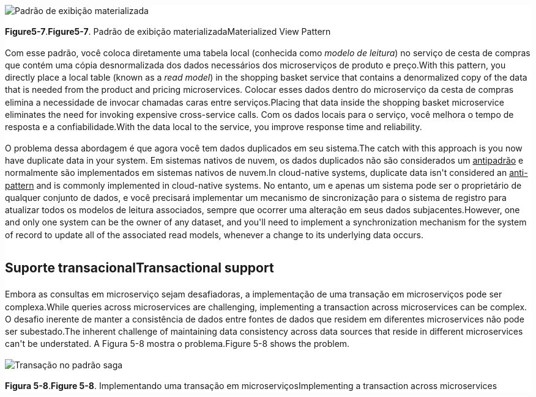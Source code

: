![Padrão de exibição materializada](./media/materialized-view-pattern.png)

<span data-ttu-id="e004f-131">**Figure5-7**.</span><span class="sxs-lookup"><span data-stu-id="e004f-131">**Figure5-7**.</span></span> <span data-ttu-id="e004f-132">Padrão de exibição materializada</span><span class="sxs-lookup"><span data-stu-id="e004f-132">Materialized View Pattern</span></span>

<span data-ttu-id="e004f-133">Com esse padrão, você coloca diretamente uma tabela local (conhecida como *modelo de leitura*) no serviço de cesta de compras que contém uma cópia desnormalizada dos dados necessários dos microserviços de produto e preço.</span><span class="sxs-lookup"><span data-stu-id="e004f-133">With this pattern, you directly place a local table (known as a *read model*) in the shopping basket service that contains a denormalized copy of the data that is needed from the product and pricing microservices.</span></span> <span data-ttu-id="e004f-134">Colocar esses dados dentro do microserviço da cesta de compras elimina a necessidade de invocar chamadas caras entre serviços.</span><span class="sxs-lookup"><span data-stu-id="e004f-134">Placing that data inside the shopping basket microservice eliminates the need for invoking expensive cross-service calls.</span></span> <span data-ttu-id="e004f-135">Com os dados locais para o serviço, você melhora o tempo de resposta e a confiabilidade.</span><span class="sxs-lookup"><span data-stu-id="e004f-135">With the data local to the service, you improve response time and reliability.</span></span>

<span data-ttu-id="e004f-136">O problema dessa abordagem é que agora você tem dados duplicados em seu sistema.</span><span class="sxs-lookup"><span data-stu-id="e004f-136">The catch with this approach is you now have duplicate data in your system.</span></span> <span data-ttu-id="e004f-137">Em sistemas nativos de nuvem, os dados duplicados não são considerados um [antipadrão](https://en.wikipedia.org/wiki/Anti-pattern) e normalmente são implementados em sistemas nativos de nuvem.</span><span class="sxs-lookup"><span data-stu-id="e004f-137">In cloud-native systems, duplicate data isn't considered an [anti-pattern](https://en.wikipedia.org/wiki/Anti-pattern) and is commonly implemented in cloud-native systems.</span></span> <span data-ttu-id="e004f-138">No entanto, um e apenas um sistema pode ser o proprietário de qualquer conjunto de dados, e você precisará implementar um mecanismo de sincronização para o sistema de registro para atualizar todos os modelos de leitura associados, sempre que ocorrer uma alteração em seus dados subjacentes.</span><span class="sxs-lookup"><span data-stu-id="e004f-138">However, one and only one system can be the owner of any dataset, and you'll need to implement a synchronization mechanism for the system of record to update all of the associated read models, whenever a change to its underlying data occurs.</span></span>

## <a name="transactional-support"></a><span data-ttu-id="e004f-139">Suporte transacional</span><span class="sxs-lookup"><span data-stu-id="e004f-139">Transactional support</span></span>

<span data-ttu-id="e004f-140">Embora as consultas em microserviço sejam desafiadoras, a implementação de uma transação em microserviços pode ser complexa.</span><span class="sxs-lookup"><span data-stu-id="e004f-140">While queries across microservices are challenging, implementing a transaction across microservices can be complex.</span></span> <span data-ttu-id="e004f-141">O desafio inerente de manter a consistência de dados entre fontes de dados que residem em diferentes microservices não pode ser subestado.</span><span class="sxs-lookup"><span data-stu-id="e004f-141">The inherent challenge of maintaining data consistency across data sources that reside in different microservices can't be understated.</span></span> <span data-ttu-id="e004f-142">A Figura 5-8 mostra o problema.</span><span class="sxs-lookup"><span data-stu-id="e004f-142">Figure 5-8 shows the problem.</span></span>

![Transação no padrão saga](./media/saga-transaction-operation.png)

<span data-ttu-id="e004f-144">**Figura 5-8**.</span><span class="sxs-lookup"><span data-stu-id="e004f-144">**Figure 5-8**.</span></span> <span data-ttu-id="e004f-145">Implementando uma transação em microserviços</span><span class="sxs-lookup"><span data-stu-id="e004f-145">Implementing a transaction across microservices</span></span>
